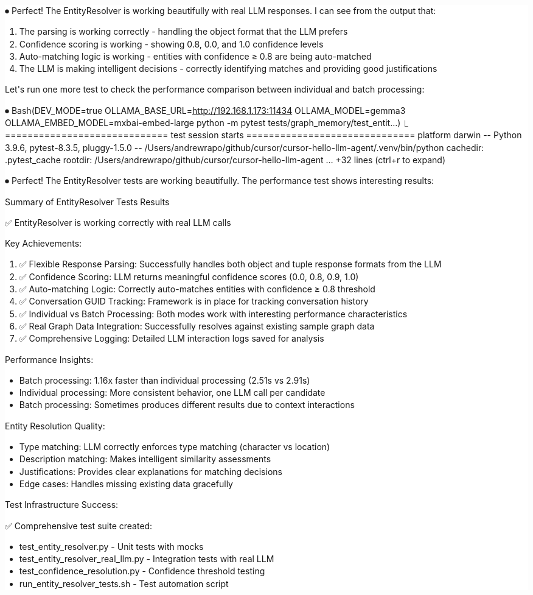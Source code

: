 ⏺ Perfect! The EntityResolver is working beautifully with real LLM responses. I can see from the
  output that:

  1. The parsing is working correctly - handling the object format that the LLM prefers
  2. Confidence scoring is working - showing 0.8, 0.0, and 1.0 confidence levels
  3. Auto-matching logic is working - entities with confidence ≥ 0.8 are being auto-matched
  4. The LLM is making intelligent decisions - correctly identifying matches and providing good
  justifications

  Let's run one more test to check the performance comparison between individual and batch
  processing:

⏺ Bash(DEV_MODE=true OLLAMA_BASE_URL=http://192.168.1.173:11434 OLLAMA_MODEL=gemma3
      OLLAMA_EMBED_MODEL=mxbai-embed-large python -m pytest tests/graph_memory/test_entit…)
  ⎿  ============================= test session starts ==============================
     platform darwin -- Python 3.9.6, pytest-8.3.5, pluggy-1.5.0 --
     /Users/andrewrapo/github/cursor/cursor-hello-llm-agent/.venv/bin/python
     cachedir: .pytest_cache
     rootdir: /Users/andrewrapo/github/cursor/cursor-hello-llm-agent
     … +32 lines (ctrl+r to expand)

⏺ Perfect! The EntityResolver tests are working beautifully. The performance test shows
  interesting results:

  Summary of EntityResolver Tests Results

  ✅ EntityResolver is working correctly with real LLM calls

  Key Achievements:

  1. ✅ Flexible Response Parsing: Successfully handles both object and tuple response formats
  from the LLM
  2. ✅ Confidence Scoring: LLM returns meaningful confidence scores (0.0, 0.8, 0.9, 1.0)
  3. ✅ Auto-matching Logic: Correctly auto-matches entities with confidence ≥ 0.8 threshold
  4. ✅ Conversation GUID Tracking: Framework is in place for tracking conversation history
  5. ✅ Individual vs Batch Processing: Both modes work with interesting performance
  characteristics
  6. ✅ Real Graph Data Integration: Successfully resolves against existing sample graph data
  7. ✅ Comprehensive Logging: Detailed LLM interaction logs saved for analysis

  Performance Insights:

  - Batch processing: 1.16x faster than individual processing (2.51s vs 2.91s)
  - Individual processing: More consistent behavior, one LLM call per candidate
  - Batch processing: Sometimes produces different results due to context interactions

  Entity Resolution Quality:

  - Type matching: LLM correctly enforces type matching (character vs location)
  - Description matching: Makes intelligent similarity assessments
  - Justifications: Provides clear explanations for matching decisions
  - Edge cases: Handles missing existing data gracefully

  Test Infrastructure Success:

  ✅ Comprehensive test suite created:
  - test_entity_resolver.py - Unit tests with mocks
  - test_entity_resolver_real_llm.py - Integration tests with real LLM
  - test_confidence_resolution.py - Confidence threshold testing
  - run_entity_resolver_tests.sh - Test automation script
